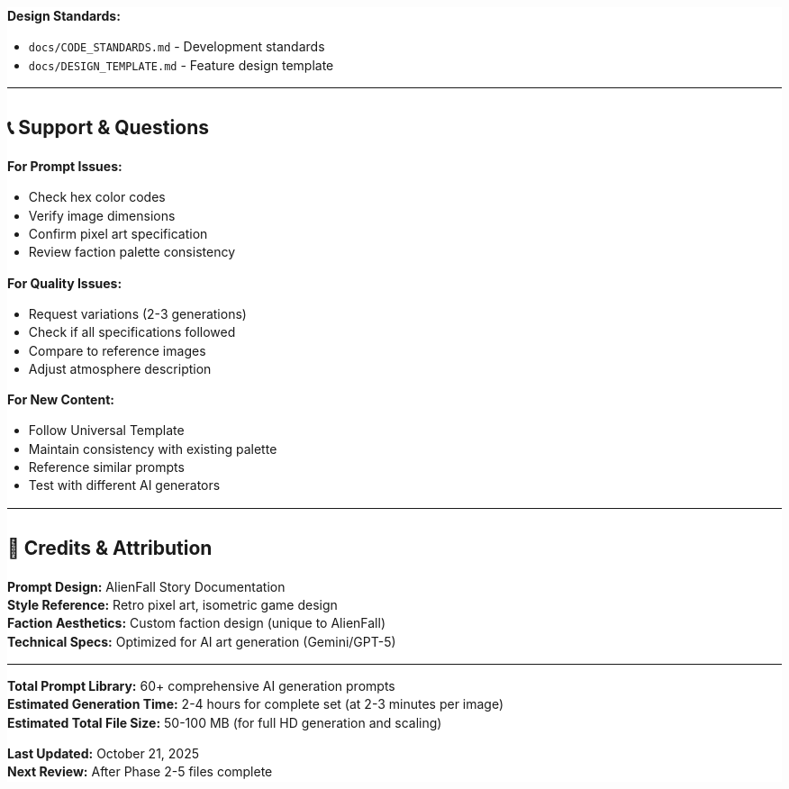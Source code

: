 **Design Standards:**
- `docs/CODE_STANDARDS.md` - Development standards
- `docs/DESIGN_TEMPLATE.md` - Feature design template

---

## 📞 Support & Questions

**For Prompt Issues:**
- Check hex color codes
- Verify image dimensions
- Confirm pixel art specification
- Review faction palette consistency

**For Quality Issues:**
- Request variations (2-3 generations)
- Check if all specifications followed
- Compare to reference images
- Adjust atmosphere description

**For New Content:**
- Follow Universal Template
- Maintain consistency with existing palette
- Reference similar prompts
- Test with different AI generators

---

## 🎉 Credits & Attribution

**Prompt Design:** AlienFall Story Documentation  
**Style Reference:** Retro pixel art, isometric game design  
**Faction Aesthetics:** Custom faction design (unique to AlienFall)  
**Technical Specs:** Optimized for AI art generation (Gemini/GPT-5)

---

**Total Prompt Library:** 60+ comprehensive AI generation prompts  
**Estimated Generation Time:** 2-4 hours for complete set (at 2-3 minutes per image)  
**Estimated Total File Size:** 50-100 MB (for full HD generation and scaling)

**Last Updated:** October 21, 2025  
**Next Review:** After Phase 2-5 files complete

